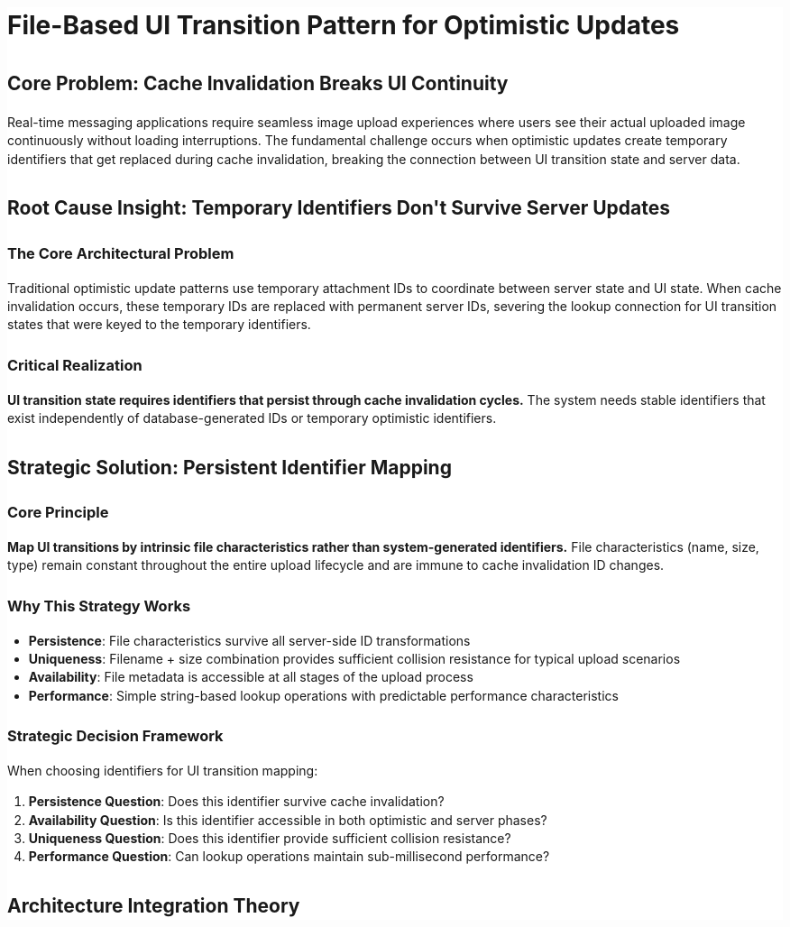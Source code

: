 # File-Based UI Transition Pattern for Optimistic Updates

## Core Problem: Cache Invalidation Breaks UI Continuity

Real-time messaging applications require seamless image upload experiences where users see their actual uploaded image continuously without loading interruptions. The fundamental challenge occurs when optimistic updates create temporary identifiers that get replaced during cache invalidation, breaking the connection between UI transition state and server data.

## Root Cause Insight: Temporary Identifiers Don't Survive Server Updates

### The Core Architectural Problem
Traditional optimistic update patterns use temporary attachment IDs to coordinate between server state and UI state. When cache invalidation occurs, these temporary IDs are replaced with permanent server IDs, severing the lookup connection for UI transition states that were keyed to the temporary identifiers.

### Critical Realization
**UI transition state requires identifiers that persist through cache invalidation cycles.** The system needs stable identifiers that exist independently of database-generated IDs or temporary optimistic identifiers.

## Strategic Solution: Persistent Identifier Mapping

### Core Principle
**Map UI transitions by intrinsic file characteristics rather than system-generated identifiers.** File characteristics (name, size, type) remain constant throughout the entire upload lifecycle and are immune to cache invalidation ID changes.

### Why This Strategy Works
- **Persistence**: File characteristics survive all server-side ID transformations
- **Uniqueness**: Filename + size combination provides sufficient collision resistance for typical upload scenarios
- **Availability**: File metadata is accessible at all stages of the upload process
- **Performance**: Simple string-based lookup operations with predictable performance characteristics

### Strategic Decision Framework
When choosing identifiers for UI transition mapping:

1. **Persistence Question**: Does this identifier survive cache invalidation?
2. **Availability Question**: Is this identifier accessible in both optimistic and server phases?
3. **Uniqueness Question**: Does this identifier provide sufficient collision resistance?
4. **Performance Question**: Can lookup operations maintain sub-millisecond performance?

## Architecture Integration Theory
